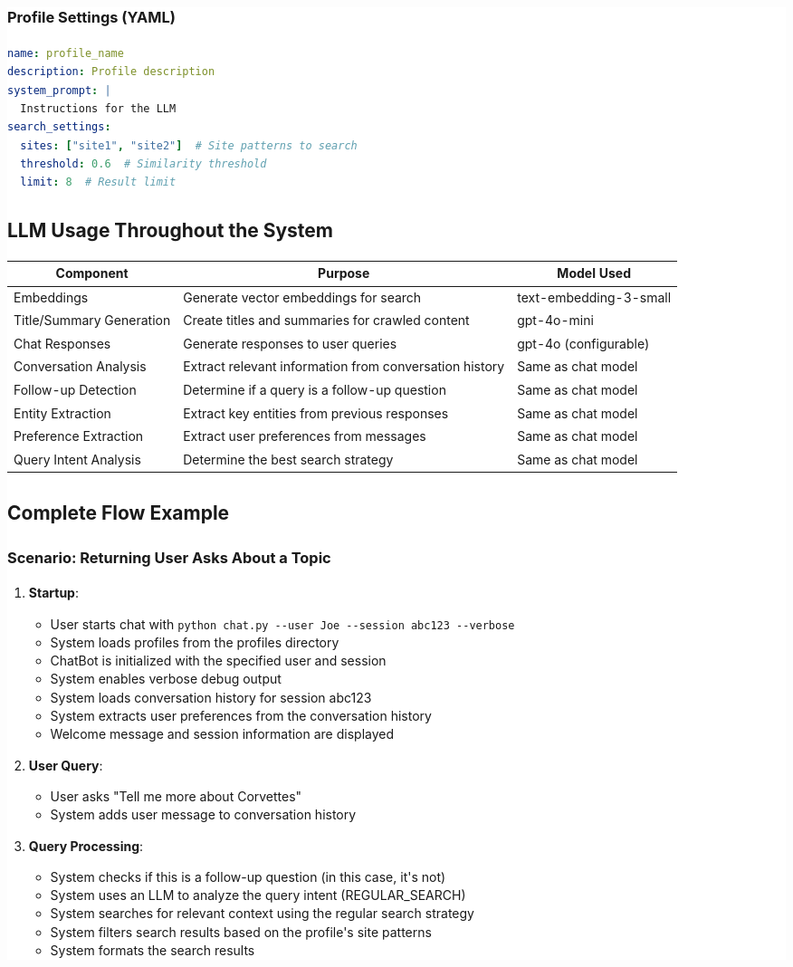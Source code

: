 ### Profile Settings (YAML)
```yaml
name: profile_name
description: Profile description
system_prompt: |
  Instructions for the LLM
search_settings:
  sites: ["site1", "site2"]  # Site patterns to search
  threshold: 0.6  # Similarity threshold
  limit: 8  # Result limit
```

## LLM Usage Throughout the System

| Component | Purpose | Model Used |
|-----------|---------|------------|
| Embeddings | Generate vector embeddings for search | text-embedding-3-small |
| Title/Summary Generation | Create titles and summaries for crawled content | gpt-4o-mini |
| Chat Responses | Generate responses to user queries | gpt-4o (configurable) |
| Conversation Analysis | Extract relevant information from conversation history | Same as chat model |
| Follow-up Detection | Determine if a query is a follow-up question | Same as chat model |
| Entity Extraction | Extract key entities from previous responses | Same as chat model |
| Preference Extraction | Extract user preferences from messages | Same as chat model |
| Query Intent Analysis | Determine the best search strategy | Same as chat model |

## Complete Flow Example

### Scenario: Returning User Asks About a Topic

1. **Startup**:
   - User starts chat with `python chat.py --user Joe --session abc123 --verbose`
   - System loads profiles from the profiles directory
   - ChatBot is initialized with the specified user and session
   - System enables verbose debug output
   - System loads conversation history for session abc123
   - System extracts user preferences from the conversation history
   - Welcome message and session information are displayed

2. **User Query**:
   - User asks "Tell me more about Corvettes"
   - System adds user message to conversation history

3. **Query Processing**:
   - System checks if this is a follow-up question (in this case, it's not)
   - System uses an LLM to analyze the query intent (REGULAR_SEARCH)
   - System searches for relevant context using the regular search strategy
   - System filters search results based on the profile's site patterns
   - System formats the search results
